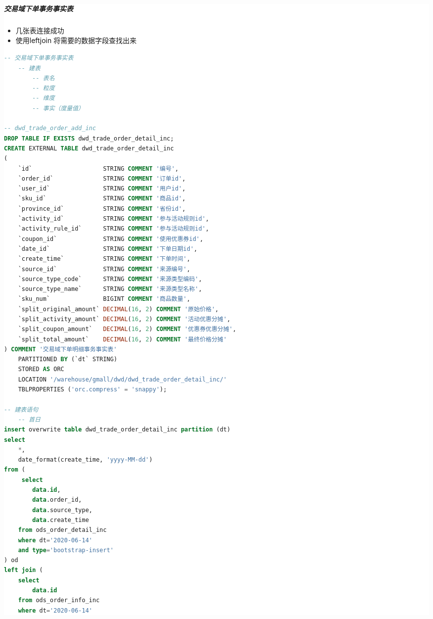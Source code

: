 ```sql
```

##### 交易域下单事务事实表

- 几张表连接成功
- 使用leftjoin 将需要的数据字段查找出来

```sql
-- 交易域下单事务事实表
    -- 建表
        -- 表名
        -- 粒度
        -- 维度
        -- 事实（度量值）

-- dwd_trade_order_add_inc
DROP TABLE IF EXISTS dwd_trade_order_detail_inc;
CREATE EXTERNAL TABLE dwd_trade_order_detail_inc
(
    `id`                    STRING COMMENT '编号',
    `order_id`              STRING COMMENT '订单id',
    `user_id`               STRING COMMENT '用户id',
    `sku_id`                STRING COMMENT '商品id',
    `province_id`           STRING COMMENT '省份id',
    `activity_id`           STRING COMMENT '参与活动规则id',
    `activity_rule_id`      STRING COMMENT '参与活动规则id',
    `coupon_id`             STRING COMMENT '使用优惠券id',
    `date_id`               STRING COMMENT '下单日期id',
    `create_time`           STRING COMMENT '下单时间',
    `source_id`             STRING COMMENT '来源编号',
    `source_type_code`      STRING COMMENT '来源类型编码',
    `source_type_name`      STRING COMMENT '来源类型名称',
    `sku_num`               BIGINT COMMENT '商品数量',
    `split_original_amount` DECIMAL(16, 2) COMMENT '原始价格',
    `split_activity_amount` DECIMAL(16, 2) COMMENT '活动优惠分摊',
    `split_coupon_amount`   DECIMAL(16, 2) COMMENT '优惠券优惠分摊',
    `split_total_amount`    DECIMAL(16, 2) COMMENT '最终价格分摊'
) COMMENT '交易域下单明细事务事实表'
    PARTITIONED BY (`dt` STRING)
    STORED AS ORC
    LOCATION '/warehouse/gmall/dwd/dwd_trade_order_detail_inc/'
    TBLPROPERTIES ('orc.compress' = 'snappy');

-- 建表语句
    -- 首日
insert overwrite table dwd_trade_order_detail_inc partition (dt)
select
    *,
    date_format(create_time, 'yyyy-MM-dd')
from (
     select
        data.id,
        data.order_id,
        data.source_type,
        data.create_time
    from ods_order_detail_inc
    where dt='2020-06-14'
    and type='bootstrap-insert'
) od
left join (
    select
        data.id
    from ods_order_info_inc
    where dt='2020-06-14'
```